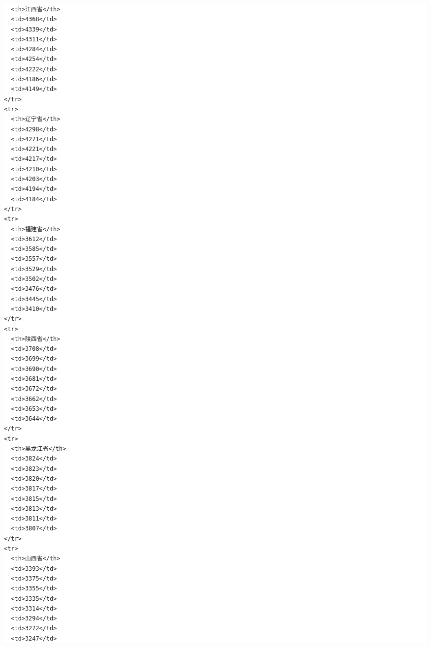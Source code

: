       <th>江西省</th>
      <td>4368</td>
      <td>4339</td>
      <td>4311</td>
      <td>4284</td>
      <td>4254</td>
      <td>4222</td>
      <td>4186</td>
      <td>4149</td>
    </tr>
    <tr>
      <th>辽宁省</th>
      <td>4298</td>
      <td>4271</td>
      <td>4221</td>
      <td>4217</td>
      <td>4210</td>
      <td>4203</td>
      <td>4194</td>
      <td>4184</td>
    </tr>
    <tr>
      <th>福建省</th>
      <td>3612</td>
      <td>3585</td>
      <td>3557</td>
      <td>3529</td>
      <td>3502</td>
      <td>3476</td>
      <td>3445</td>
      <td>3410</td>
    </tr>
    <tr>
      <th>陕西省</th>
      <td>3708</td>
      <td>3699</td>
      <td>3690</td>
      <td>3681</td>
      <td>3672</td>
      <td>3662</td>
      <td>3653</td>
      <td>3644</td>
    </tr>
    <tr>
      <th>黑龙江省</th>
      <td>3824</td>
      <td>3823</td>
      <td>3820</td>
      <td>3817</td>
      <td>3815</td>
      <td>3813</td>
      <td>3811</td>
      <td>3807</td>
    </tr>
    <tr>
      <th>山西省</th>
      <td>3393</td>
      <td>3375</td>
      <td>3355</td>
      <td>3335</td>
      <td>3314</td>
      <td>3294</td>
      <td>3272</td>
      <td>3247</td>